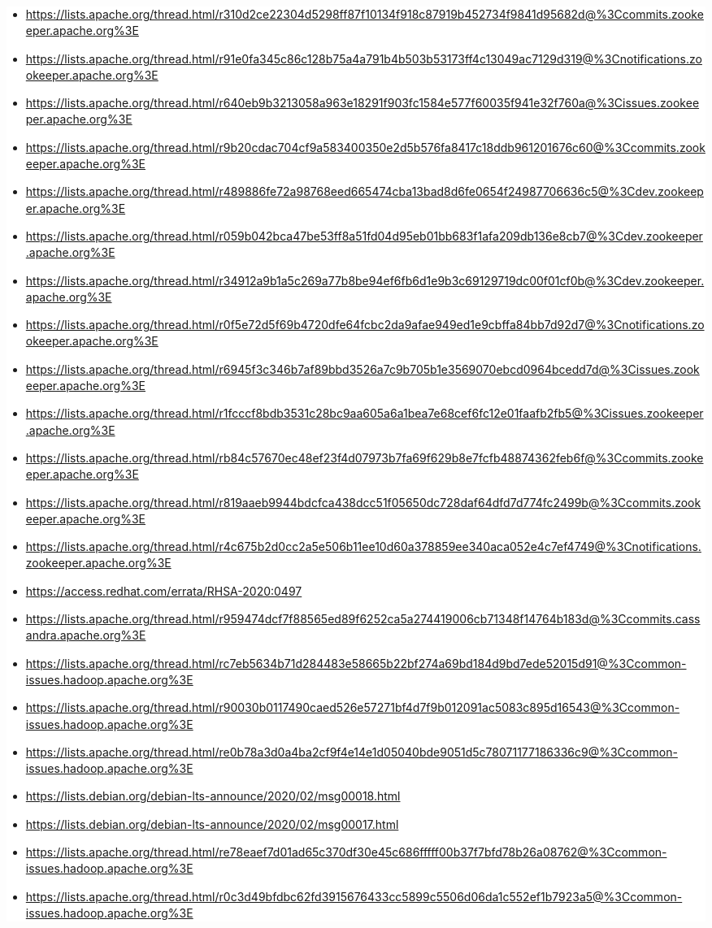 * https://lists.apache.org/thread.html/r310d2ce22304d5298ff87f10134f918c87919b452734f9841d95682d@%3Ccommits.zookeeper.apache.org%3E

* https://lists.apache.org/thread.html/r91e0fa345c86c128b75a4a791b4b503b53173ff4c13049ac7129d319@%3Cnotifications.zookeeper.apache.org%3E

* https://lists.apache.org/thread.html/r640eb9b3213058a963e18291f903fc1584e577f60035f941e32f760a@%3Cissues.zookeeper.apache.org%3E

* https://lists.apache.org/thread.html/r9b20cdac704cf9a583400350e2d5b576fa8417c18ddb961201676c60@%3Ccommits.zookeeper.apache.org%3E

* https://lists.apache.org/thread.html/r489886fe72a98768eed665474cba13bad8d6fe0654f24987706636c5@%3Cdev.zookeeper.apache.org%3E

* https://lists.apache.org/thread.html/r059b042bca47be53ff8a51fd04d95eb01bb683f1afa209db136e8cb7@%3Cdev.zookeeper.apache.org%3E

* https://lists.apache.org/thread.html/r34912a9b1a5c269a77b8be94ef6fb6d1e9b3c69129719dc00f01cf0b@%3Cdev.zookeeper.apache.org%3E

* https://lists.apache.org/thread.html/r0f5e72d5f69b4720dfe64fcbc2da9afae949ed1e9cbffa84bb7d92d7@%3Cnotifications.zookeeper.apache.org%3E

* https://lists.apache.org/thread.html/r6945f3c346b7af89bbd3526a7c9b705b1e3569070ebcd0964bcedd7d@%3Cissues.zookeeper.apache.org%3E

* https://lists.apache.org/thread.html/r1fcccf8bdb3531c28bc9aa605a6a1bea7e68cef6fc12e01faafb2fb5@%3Cissues.zookeeper.apache.org%3E

* https://lists.apache.org/thread.html/rb84c57670ec48ef23f4d07973b7fa69f629b8e7fcfb48874362feb6f@%3Ccommits.zookeeper.apache.org%3E

* https://lists.apache.org/thread.html/r819aaeb9944bdcfca438dcc51f05650dc728daf64dfd7d774fc2499b@%3Ccommits.zookeeper.apache.org%3E

* https://lists.apache.org/thread.html/r4c675b2d0cc2a5e506b11ee10d60a378859ee340aca052e4c7ef4749@%3Cnotifications.zookeeper.apache.org%3E

* https://access.redhat.com/errata/RHSA-2020:0497

* https://lists.apache.org/thread.html/r959474dcf7f88565ed89f6252ca5a274419006cb71348f14764b183d@%3Ccommits.cassandra.apache.org%3E

* https://lists.apache.org/thread.html/rc7eb5634b71d284483e58665b22bf274a69bd184d9bd7ede52015d91@%3Ccommon-issues.hadoop.apache.org%3E

* https://lists.apache.org/thread.html/r90030b0117490caed526e57271bf4d7f9b012091ac5083c895d16543@%3Ccommon-issues.hadoop.apache.org%3E

* https://lists.apache.org/thread.html/re0b78a3d0a4ba2cf9f4e14e1d05040bde9051d5c78071177186336c9@%3Ccommon-issues.hadoop.apache.org%3E

* https://lists.debian.org/debian-lts-announce/2020/02/msg00018.html

* https://lists.debian.org/debian-lts-announce/2020/02/msg00017.html

* https://lists.apache.org/thread.html/re78eaef7d01ad65c370df30e45c686fffff00b37f7bfd78b26a08762@%3Ccommon-issues.hadoop.apache.org%3E

* https://lists.apache.org/thread.html/r0c3d49bfdbc62fd3915676433cc5899c5506d06da1c552ef1b7923a5@%3Ccommon-issues.hadoop.apache.org%3E
